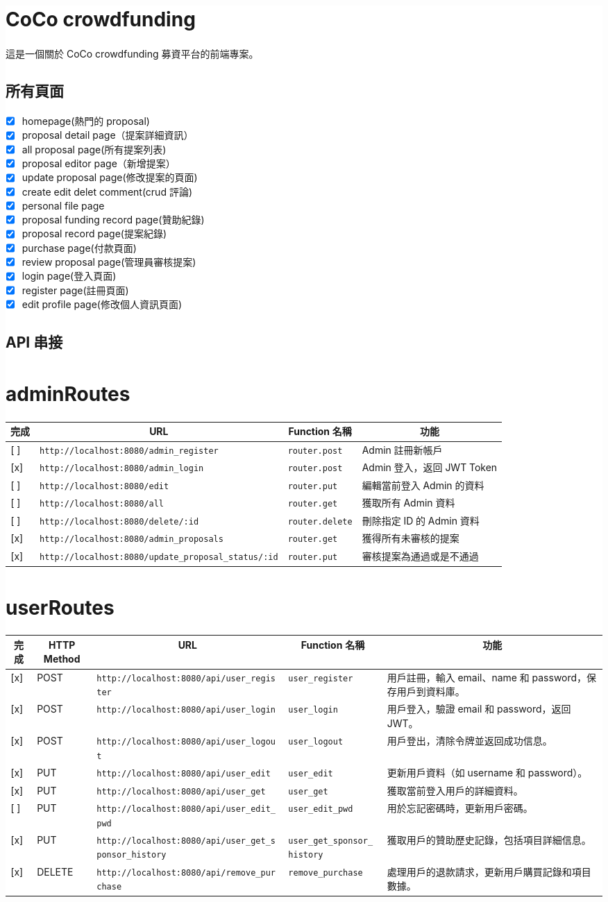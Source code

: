 # CoCo crowdfunding

這是一個關於 CoCo crowdfunding 募資平台的前端專案。

## 所有頁面

- [x] homepage(熱門的 proposal)
- [x] proposal detail page（提案詳細資訊）
- [x] all proposal page(所有提案列表)
- [x] proposal editor page（新增提案）
- [x] update proposal page(修改提案的頁面)
- [x] create edit delet comment(crud 評論)
- [x] personal file page
- [x] proposal funding record page(贊助紀錄)
- [x] proposal record page(提案紀錄)
- [x] purchase page(付款頁面)
- [x] review proposal page(管理員審核提案)
- [x] login page(登入頁面)
- [x] register page(註冊頁面)
- [x] edit profile page(修改個人資訊頁面)

## API 串接

# adminRoutes

| **完成** | **URL**                                            | **Function 名稱** | **功能**                   |
| -------- | -------------------------------------------------- | ----------------- | -------------------------- |
| [ ]      | `http://localhost:8080/admin_register`             | `router.post`     | Admin 註冊新帳戶           |
| [x]      | `http://localhost:8080/admin_login`                | `router.post`     | Admin 登入，返回 JWT Token |
| [ ]      | `http://localhost:8080/edit`                       | `router.put`      | 編輯當前登入 Admin 的資料  |
| [ ]      | `http://localhost:8080/all`                        | `router.get`      | 獲取所有 Admin 資料        |
| [ ]      | `http://localhost:8080/delete/:id`                 | `router.delete`   | 刪除指定 ID 的 Admin 資料  |
| [x]      | `http://localhost:8080/admin_proposals`            | `router.get`      | 獲得所有未審核的提案       |
| [x]      | `http://localhost:8080/update_proposal_status/:id` | `router.put`      | 審核提案為通過或是不通過   |

# userRoutes

| **完成** | **HTTP Method** | **URL**                                              | **Function 名稱**          | **功能**                                                   |
| -------- | --------------- | ---------------------------------------------------- | -------------------------- | ---------------------------------------------------------- |
| [x]      | POST            | `http://localhost:8080/api/user_register`            | `user_register`            | 用戶註冊，輸入 email、name 和 password，保存用戶到資料庫。 |
| [x]      | POST            | `http://localhost:8080/api/user_login`               | `user_login`               | 用戶登入，驗證 email 和 password，返回 JWT。               |
| [x]      | POST            | `http://localhost:8080/api/user_logout`              | `user_logout`              | 用戶登出，清除令牌並返回成功信息。                         |
| [x]      | PUT             | `http://localhost:8080/api/user_edit`                | `user_edit`                | 更新用戶資料（如 username 和 password）。                  |
| [x]      | PUT             | `http://localhost:8080/api/user_get`                 | `user_get`                 | 獲取當前登入用戶的詳細資料。                               |
| [ ]      | PUT             | `http://localhost:8080/api/user_edit_pwd`            | `user_edit_pwd`            | 用於忘記密碼時，更新用戶密碼。                             |
| [x]      | PUT             | `http://localhost:8080/api/user_get_sponsor_history` | `user_get_sponsor_history` | 獲取用戶的贊助歷史記錄，包括項目詳細信息。                 |
| [x]      | DELETE          | `http://localhost:8080/api/remove_purchase`          | `remove_purchase`          | 處理用戶的退款請求，更新用戶購買記錄和項目數據。           |
